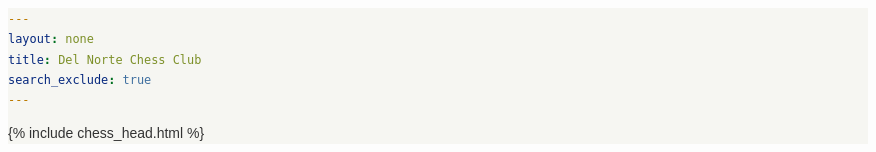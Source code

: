 ```yaml
---
layout: none
title: Del Norte Chess Club
search_exclude: true
---
```

{% include chess_head.html %}

<html lang="en">

<head>
    <meta charset="UTF-8">
    <meta name="viewport" content="width=device-width, initial-scale=1.0">
    <title>Del Norte Chess Club</title>
    <link rel="stylesheet" href="https://cdnjs.cloudflare.com/ajax/libs/animate.css/4.1.1/animate.min.css">
    <style>
        /* General Styles */
        body {
            font-family: 'Arial', sans-serif;
            margin: 0;
            padding: 0;
            background-color: #f6f6f2;
            color: #333;
        }

        .container {
            max-width: 900px;
            margin: 0 auto;
            padding: 20px;
        }

        header {
            text-align: center;
            padding: 20px 0;
        }

        h1 {
            font-family: 'Optima', sans-serif;
            font-size: 3rem;
            color: #388087;
            margin-top: 20px;
            animation: animate__fadeInDown 0.5s;
        }

        h2 {
            font-family: 'Optima', sans-serif;
            font-size: 2rem;
            color: #2f5154;
            text-align: center;
        }

        section {
            text-align: center;
            margin: 40px 0;
        }
